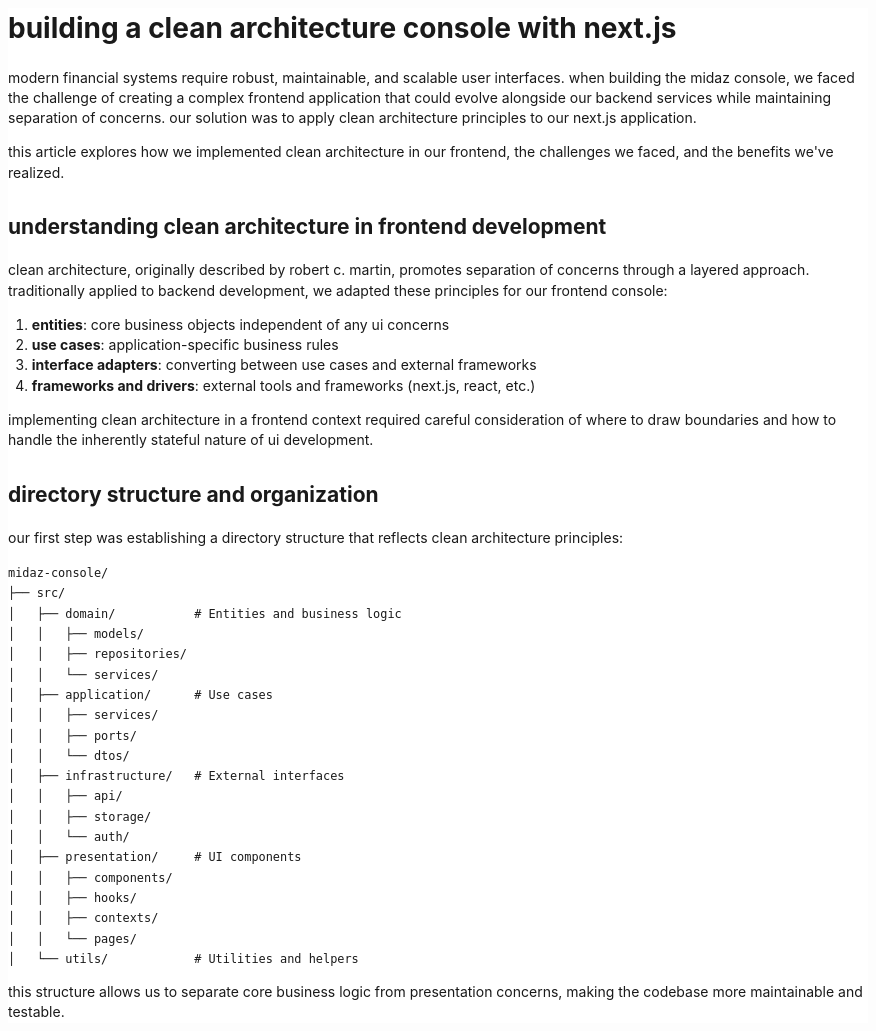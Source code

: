 # building a clean architecture console with next.js

modern financial systems require robust, maintainable, and scalable user interfaces. when building the midaz console, we faced the challenge of creating a complex frontend application that could evolve alongside our backend services while maintaining separation of concerns. our solution was to apply clean architecture principles to our next.js application.

this article explores how we implemented clean architecture in our frontend, the challenges we faced, and the benefits we've realized.

## understanding clean architecture in frontend development

clean architecture, originally described by robert c. martin, promotes separation of concerns through a layered approach. traditionally applied to backend development, we adapted these principles for our frontend console:

1. **entities**: core business objects independent of any ui concerns
2. **use cases**: application-specific business rules
3. **interface adapters**: converting between use cases and external frameworks
4. **frameworks and drivers**: external tools and frameworks (next.js, react, etc.)

implementing clean architecture in a frontend context required careful consideration of where to draw boundaries and how to handle the inherently stateful nature of ui development.

## directory structure and organization

our first step was establishing a directory structure that reflects clean architecture principles:

```
midaz-console/
├── src/
│   ├── domain/           # Entities and business logic
│   │   ├── models/
│   │   ├── repositories/
│   │   └── services/
│   ├── application/      # Use cases
│   │   ├── services/
│   │   ├── ports/
│   │   └── dtos/
│   ├── infrastructure/   # External interfaces
│   │   ├── api/
│   │   ├── storage/
│   │   └── auth/
│   ├── presentation/     # UI components
│   │   ├── components/
│   │   ├── hooks/
│   │   ├── contexts/
│   │   └── pages/
│   └── utils/            # Utilities and helpers
```

this structure allows us to separate core business logic from presentation concerns, making the codebase more maintainable and testable.
